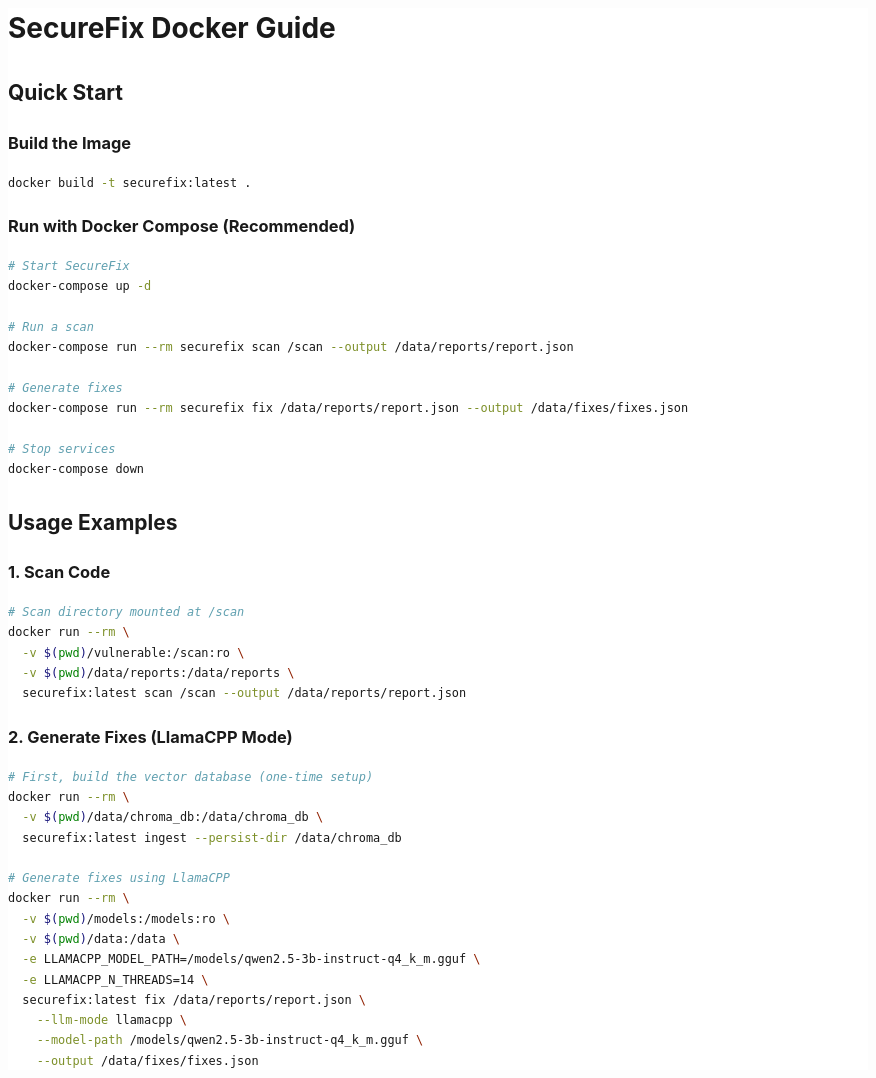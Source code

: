 # SecureFix Docker Guide

## Quick Start

### Build the Image

```bash
docker build -t securefix:latest .
```

### Run with Docker Compose (Recommended)

```bash
# Start SecureFix
docker-compose up -d

# Run a scan
docker-compose run --rm securefix scan /scan --output /data/reports/report.json

# Generate fixes
docker-compose run --rm securefix fix /data/reports/report.json --output /data/fixes/fixes.json

# Stop services
docker-compose down
```

## Usage Examples

### 1. Scan Code

```bash
# Scan directory mounted at /scan
docker run --rm \
  -v $(pwd)/vulnerable:/scan:ro \
  -v $(pwd)/data/reports:/data/reports \
  securefix:latest scan /scan --output /data/reports/report.json
```

### 2. Generate Fixes (LlamaCPP Mode)

```bash
# First, build the vector database (one-time setup)
docker run --rm \
  -v $(pwd)/data/chroma_db:/data/chroma_db \
  securefix:latest ingest --persist-dir /data/chroma_db

# Generate fixes using LlamaCPP
docker run --rm \
  -v $(pwd)/models:/models:ro \
  -v $(pwd)/data:/data \
  -e LLAMACPP_MODEL_PATH=/models/qwen2.5-3b-instruct-q4_k_m.gguf \
  -e LLAMACPP_N_THREADS=14 \
  securefix:latest fix /data/reports/report.json \
    --llm-mode llamacpp \
    --model-path /models/qwen2.5-3b-instruct-q4_k_m.gguf \
    --output /data/fixes/fixes.json
```
